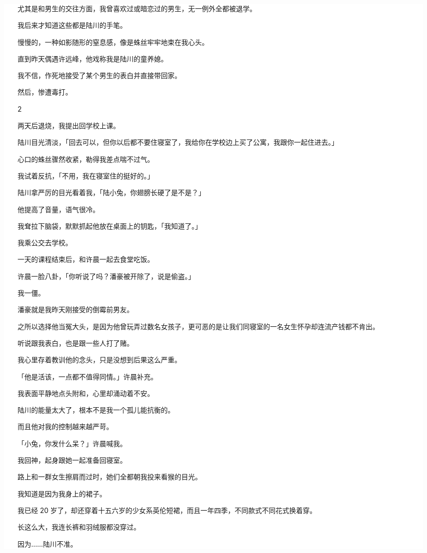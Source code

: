 &emsp;&emsp;尤其是和男生的交往方面，我曾喜欢过或暗恋过的男生，无一例外全都被退学。  
  
&emsp;&emsp;我后来才知道这些都是陆川的手笔。  
  
&emsp;&emsp;慢慢的，一种如影随形的窒息感，像是蛛丝牢牢地束在我心头。  
  
&emsp;&emsp;直到昨天偶遇许远峰，他戏称我是陆川的童养媳。  
  
&emsp;&emsp;我不信，作死地接受了某个男生的表白并直接带回家。  
  
&emsp;&emsp;然后，惨遭毒打。  
  
&emsp;&emsp;2  
  
&emsp;&emsp;两天后退烧，我提出回学校上课。  
  
&emsp;&emsp;陆川目光清淡，「回去可以，但你以后都不要住寝室了，我给你在学校边上买了公寓，我跟你一起住进去。」  
  
&emsp;&emsp;心口的蛛丝骤然收紧，勒得我差点喘不过气。  
  
&emsp;&emsp;我试着反抗，「不用，我在寝室住的挺好的。」  
  
&emsp;&emsp;陆川拿严厉的目光看着我，「陆小兔，你翅膀长硬了是不是？」  
  
&emsp;&emsp;他提高了音量，语气很冷。  
  
&emsp;&emsp;我耷拉下脑袋，默默抓起他放在桌面上的钥匙，「我知道了。」  
  
&emsp;&emsp;我乘公交去学校。  
  
&emsp;&emsp;一天的课程结束后，和许晨一起去食堂吃饭。  
  
&emsp;&emsp;许晨一脸八卦，「你听说了吗？潘豪被开除了，说是偷盗。」  
  
&emsp;&emsp;我一僵。  
  
&emsp;&emsp;潘豪就是我昨天刚接受的倒霉前男友。  
  
&emsp;&emsp;之所以选择他当冤大头，是因为他曾玩弄过数名女孩子，更可恶的是让我们同寝室的一名女生怀孕却连流产钱都不肯出。  
  
&emsp;&emsp;听说跟我表白，也是跟一些人打了赌。  
  
&emsp;&emsp;我心里存着教训他的念头，只是没想到后果这么严重。  
  
&emsp;&emsp;「他是活该，一点都不值得同情。」许晨补充。  
  
&emsp;&emsp;我表面平静地点头附和，心里却涌动着不安。  
  
&emsp;&emsp;陆川的能量太大了，根本不是我一个孤儿能抗衡的。  
  
&emsp;&emsp;而且他对我的控制越来越严苛。  
  
&emsp;&emsp;「小兔，你发什么呆？」许晨喊我。  
  
&emsp;&emsp;我回神，起身跟她一起准备回寝室。  
  
&emsp;&emsp;路上和一群女生擦肩而过时，她们全都朝我投来看猴的目光。  
  
&emsp;&emsp;我知道是因为我身上的裙子。  
  
&emsp;&emsp;我已经 20 岁了，却还穿着十五六岁的少女系英伦短裙，而且一年四季，不同款式不同花式换着穿。  
  
&emsp;&emsp;长这么大，我连长裤和羽绒服都没穿过。  
  
&emsp;&emsp;因为……陆川不准。  
  